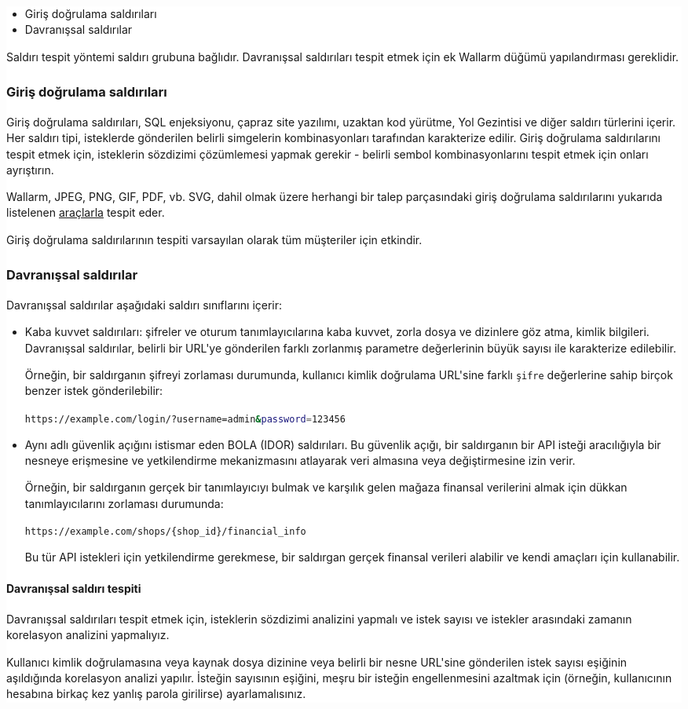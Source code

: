 * Giriş doğrulama saldırıları
* Davranışsal saldırılar

Saldırı tespit yöntemi saldırı grubuna bağlıdır. Davranışsal saldırıları tespit etmek için ek Wallarm düğümü yapılandırması gereklidir.

### Giriş doğrulama saldırıları

Giriş doğrulama saldırıları, SQL enjeksiyonu, çapraz site yazılımı, uzaktan kod yürütme, Yol Gezintisi ve diğer saldırı türlerini içerir. Her saldırı tipi, isteklerde gönderilen belirli simgelerin kombinasyonları tarafından karakterize edilir. Giriş doğrulama saldırılarını tespit etmek için, isteklerin sözdizimi çözümlemesi yapmak gerekir - belirli sembol kombinasyonlarını tespit etmek için onları ayrıştırın.

Wallarm, JPEG, PNG, GIF, PDF, vb. SVG, dahil olmak üzere herhangi bir talep parçasındaki giriş doğrulama saldırılarını yukarıda listelenen [araçlarla](#tools-for-attack-detection) tespit eder.

Giriş doğrulama saldırılarının tespiti varsayılan olarak tüm müşteriler için etkindir.

### Davranışsal saldırılar

Davranışsal saldırılar aşağıdaki saldırı sınıflarını içerir:

* Kaba kuvvet saldırıları: şifreler ve oturum tanımlayıcılarına kaba kuvvet, zorla dosya ve dizinlere göz atma, kimlik bilgileri. Davranışsal saldırılar, belirli bir URL'ye gönderilen farklı zorlanmış parametre değerlerinin büyük sayısı ile karakterize edilebilir.

    Örneğin, bir saldırganın şifreyi zorlaması durumunda, kullanıcı kimlik doğrulama URL'sine farklı `şifre` değerlerine sahip birçok benzer istek gönderilebilir:

    ```bash
    https://example.com/login/?username=admin&password=123456
    ```

* Aynı adlı güvenlik açığını istismar eden BOLA (IDOR) saldırıları. Bu güvenlik açığı, bir saldırganın bir API isteği aracılığıyla bir nesneye erişmesine ve yetkilendirme mekanizmasını atlayarak veri almasına veya değiştirmesine izin verir.

    Örneğin, bir saldırganın gerçek bir tanımlayıcıyı bulmak ve karşılık gelen mağaza finansal verilerini almak için dükkan tanımlayıcılarını zorlaması durumunda:

    ```bash
    https://example.com/shops/{shop_id}/financial_info
    ```

    Bu tür API istekleri için yetkilendirme gerekmese, bir saldırgan gerçek finansal verileri alabilir ve kendi amaçları için kullanabilir.

#### Davranışsal saldırı tespiti

Davranışsal saldırıları tespit etmek için, isteklerin sözdizimi analizini yapmalı ve istek sayısı ve istekler arasındaki zamanın korelasyon analizini yapmalıyız.

Kullanıcı kimlik doğrulamasına veya kaynak dosya dizinine veya belirli bir nesne URL'sine gönderilen istek sayısı eşiğinin aşıldığında korelasyon analizi yapılır. İsteğin sayısının eşiğini, meşru bir isteğin engellenmesini azaltmak için (örneğin, kullanıcının hesabına birkaç kez yanlış parola girilirse) ayarlamalısınız.
